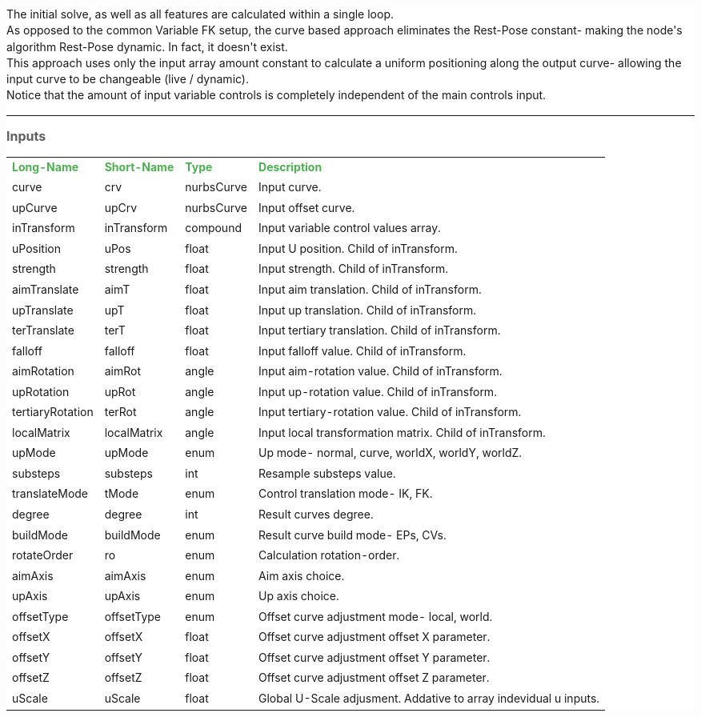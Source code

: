The initial solve, as well as all features are calculated within a single loop.
<br>
As opposed to the common Variable FK setup, the curve based approach eliminates the Rest-Pose constant- making the node's algorithm Rest-Pose dynamic. In fact, it doesn't exist.
<br>
This approach uses only the input array amount constant to calculate a uniform positioning along the output curve- allowing the input curve to be changeable (live / dynamic).
<br>
Notice that the amount of input variable controls is completely independent of the main controls input.
<br>
</i></font>
<hr width = 100%>
<font color = #5f5f5f size = 3pt><b>Inputs</b></font><p>
<font size = 3pt>
<table>
<tr><td><b><font color = #4caf50>Long-Name</font></b></td><td><b><font color = #4caf50>Short-Name</b></td><td><font color = #4caf50><b>Type</b></td><td><font color = #4caf50><b>Description</b></td></tr>
<tr><td>curve</td><td>crv</td><td>nurbsCurve</td><td>Input curve.</td></tr>
<tr><td>upCurve</td><td>upCrv</td><td>nurbsCurve</td><td>Input offset curve.</td></tr>
<tr><td>inTransform</td><td>inTransform</td><td>compound</td><td>Input variable control values array.</td></tr>
<tr><td>uPosition</td><td>uPos</td><td>float</td><td>Input U position. Child of inTransform.</td></tr>
<tr><td>strength</td><td>strength</td><td>float</td><td>Input strength. Child of inTransform.</td></tr>
<tr><td>aimTranslate</td><td>aimT</td><td>float</td><td>Input aim translation. Child of inTransform.</td></tr>
<tr><td>upTranslate</td><td>upT</td><td>float</td><td>Input up translation. Child of inTransform.</td></tr>
<tr><td>terTranslate</td><td>terT</td><td>float</td><td>Input tertiary translation. Child of inTransform.</td></tr>
<tr><td>falloff</td><td>falloff</td><td>float</td><td>Input falloff value. Child of inTransform.</td></tr>
<tr><td>aimRotation</td><td>aimRot</td><td>angle</td><td>Input aim-rotation value. Child of inTransform.</td></tr>
<tr><td>upRotation</td><td>upRot</td><td>angle</td><td>Input up-rotation value. Child of inTransform.</td></tr>
<tr><td>tertiaryRotation</td><td>terRot</td><td>angle</td><td>Input tertiary-rotation value. Child of inTransform.</td></tr>
<tr><td>localMatrix</td><td>localMatrix</td><td>angle</td><td>Input local transformation matrix. Child of inTransform.</td></tr>
<tr><td>upMode</td><td>upMode</td><td>enum</td><td>Up mode- normal, curve, worldX, worldY, worldZ.</td></tr>
<tr><td>substeps</td><td>substeps</td><td>int</td><td>Resample substeps value.</td></tr>
<tr><td>translateMode</td><td>tMode</td><td>enum</td><td>Control translation mode- IK, FK.</td></tr>
<tr><td>degree</td><td>degree</td><td>int</td><td>Result curves degree.</td></tr>
<tr><td>buildMode</td><td>buildMode</td><td>enum</td><td>Result curve build mode- EPs, CVs.</td></tr>
<tr><td>rotateOrder</td><td>ro</td><td>enum</td><td>Calculation rotation-order.</td></tr>
<tr><td>aimAxis</td><td>aimAxis</td><td>enum</td><td>Aim axis choice.</td></tr>
<tr><td>upAxis</td><td>upAxis</td><td>enum</td><td>Up axis choice.</td></tr>
<tr><td>offsetType</td><td>offsetType</td><td>enum</td><td>Offset curve adjustment mode- local, world.</td></tr>
<tr><td>offsetX</td><td>offsetX</td><td>float</td><td>Offset curve adjustment offset X parameter.</td></tr>
<tr><td>offsetY</td><td>offsetY</td><td>float</td><td>Offset curve adjustment offset Y parameter.</td></tr>
<tr><td>offsetZ</td><td>offsetZ</td><td>float</td><td>Offset curve adjustment offset Z parameter.</td></tr>
<tr><td>uScale</td><td>uScale</td><td>float</td><td>Global U-Scale adjusment. Addative to array indevidual u inputs.</td></tr>